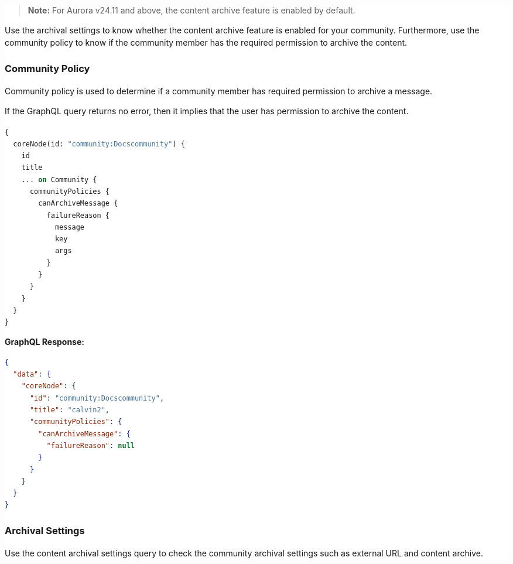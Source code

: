> **Note:** For Aurora v24.11 and above, the content archive feature is enabled by default.

Use the archival settings to know whether the content archive feature is enabled for your community. Furthermore, use the community policy to know if the community member has the required permission to archive the content.

### Community Policy

Community policy is used to determine if a community member has required permission to archive a message.

If the GraphQL query returns no error, then it implies that the user has permission to archive the content.

```graphql
{
  coreNode(id: "community:Docscommunity") {
    id
    title
    ... on Community {
      communityPolicies {
        canArchiveMessage {
          failureReason {
            message
            key
            args
          }
        }
      }
    }
  }
}
```

**GraphQL Response:**

```json
{
  "data": {
    "coreNode": {
      "id": "community:Docscommunity",
      "title": "calvin2",
      "communityPolicies": {
        "canArchiveMessage": {
          "failureReason": null
        }
      }
    }
  }
}
```

### Archival Settings

Use the content archival settings query to check the community archival settings such as external URL and content archive.
